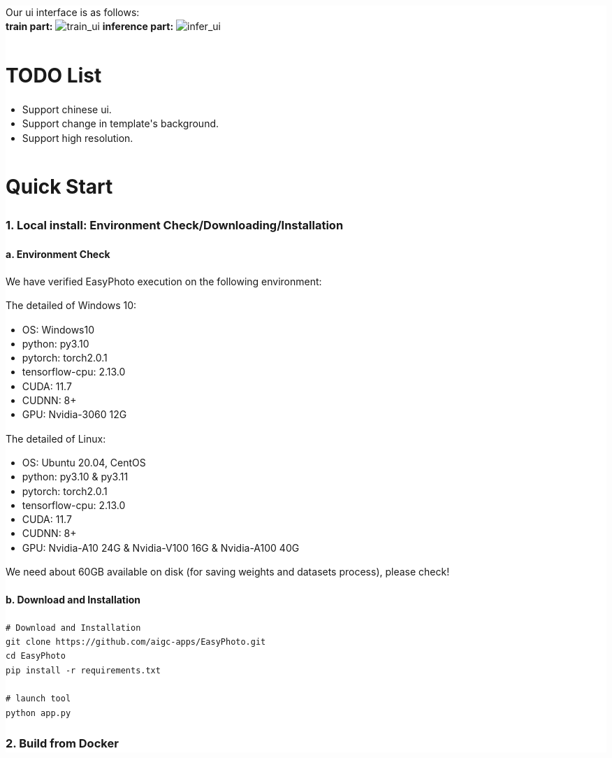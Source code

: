 Our ui interface is as follows:  
**train part:**
![train_ui](images/train_ui.jpg)
**inference part:**
![infer_ui](images/infer_ui.jpg)

# TODO List
- Support chinese ui.
- Support change in template's background.
- Support high resolution.

# Quick Start
### 1. Local install: Environment Check/Downloading/Installation
#### a. Environment Check
We have verified EasyPhoto execution on the following environment:  

The detailed of Windows 10:  
- OS: Windows10
- python: py3.10
- pytorch: torch2.0.1
- tensorflow-cpu: 2.13.0
- CUDA: 11.7
- CUDNN: 8+
- GPU: Nvidia-3060 12G

The detailed of Linux:  
- OS: Ubuntu 20.04, CentOS
- python: py3.10 & py3.11
- pytorch: torch2.0.1
- tensorflow-cpu: 2.13.0
- CUDA: 11.7
- CUDNN: 8+
- GPU: Nvidia-A10 24G & Nvidia-V100 16G & Nvidia-A100 40G

We need about 60GB available on disk (for saving weights and datasets process), please check!

#### b. Download and Installation
```
# Download and Installation
git clone https://github.com/aigc-apps/EasyPhoto.git
cd EasyPhoto
pip install -r requirements.txt

# launch tool
python app.py
```

### 2. Build from Docker
